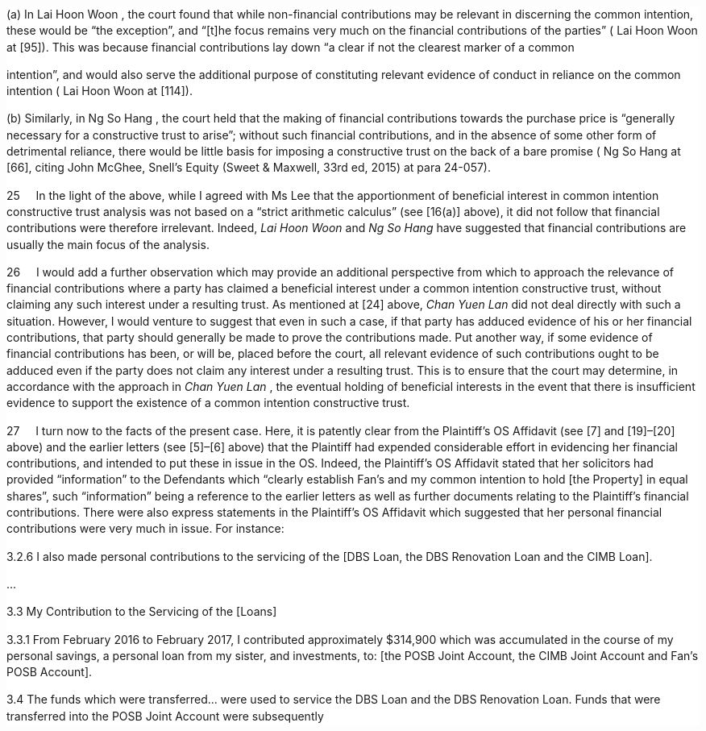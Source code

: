  (a) In Lai Hoon Woon , the court found that while non-financial contributions may be relevant in discerning the common intention, these would be “the exception”, and “[t]he focus remains very much on the financial contributions of the parties” ( Lai Hoon Woon at [95]). This was because financial contributions lay down “a clear if not the clearest marker of a common 


 intention”, and would also serve the additional purpose of constituting relevant evidence of conduct in reliance on the common intention ( Lai Hoon Woon at [114]). 

 (b) Similarly, in Ng So Hang , the court held that the making of financial contributions towards the purchase price is “generally necessary for a constructive trust to arise”; without such financial contributions, and in the absence of some other form of detrimental reliance, there would be little basis for imposing a constructive trust on the back of a bare promise ( Ng So Hang at [66], citing John McGhee, Snell’s Equity (Sweet & Maxwell, 33rd ed, 2015) at para 24-057). 

25     In the light of the above, while I agreed with Ms Lee that the apportionment of beneficial interest in common intention constructive trust analysis was not based on a “strict arithmetic calculus” (see [16(a)] above), it did not follow that financial contributions were therefore irrelevant. Indeed, _Lai Hoon Woon_ and _Ng So Hang_ have suggested that financial contributions are usually the main focus of the analysis. 

26     I would add a further observation which may provide an additional perspective from which to approach the relevance of financial contributions where a party has claimed a beneficial interest under a common intention constructive trust, without claiming any such interest under a resulting trust. As mentioned at [24] above, _Chan Yuen Lan_ did not deal directly with such a situation. However, I would venture to suggest that even in such a case, if that party has adduced evidence of his or her financial contributions, that party should generally be made to prove the contributions made. Put another way, if some evidence of financial contributions has been, or will be, placed before the court, all relevant evidence of such contributions ought to be adduced even if the party does not claim any interest under a resulting trust. This is to ensure that the court may determine, in accordance with the approach in _Chan Yuen Lan_ , the eventual holding of beneficial interests in the event that there is insufficient evidence to support the existence of a common intention constructive trust. 

27     I turn now to the facts of the present case. Here, it is patently clear from the Plaintiff’s OS Affidavit (see [7] and [19]–[20] above) and the earlier letters (see [5]–[6] above) that the Plaintiff had expended considerable effort in evidencing her financial contributions, and intended to put these in issue in the OS. Indeed, the Plaintiff’s OS Affidavit stated that her solicitors had provided “information” to the Defendants which “clearly establish Fan’s and my common intention to hold [the Property] in equal shares”, such “information” being a reference to the earlier letters as well as further documents relating to the Plaintiff’s financial contributions. There were also express statements in the Plaintiff’s OS Affidavit which suggested that her personal financial contributions were very much in issue. For instance: 

 3.2.6 I also made personal contributions to the servicing of the [DBS Loan, the DBS Renovation Loan and the CIMB Loan]. 

 ... 

 3.3 My Contribution to the Servicing of the [Loans] 

 3.3.1 From February 2016 to February 2017, I contributed approximately $314,900 which was accumulated in the course of my personal savings, a personal loan from my sister, and investments, to: [the POSB Joint Account, the CIMB Joint Account and Fan’s POSB Account]. 

 3.4 The funds which were transferred... were used to service the DBS Loan and the DBS Renovation Loan. Funds that were transferred into the POSB Joint Account were subsequently 
